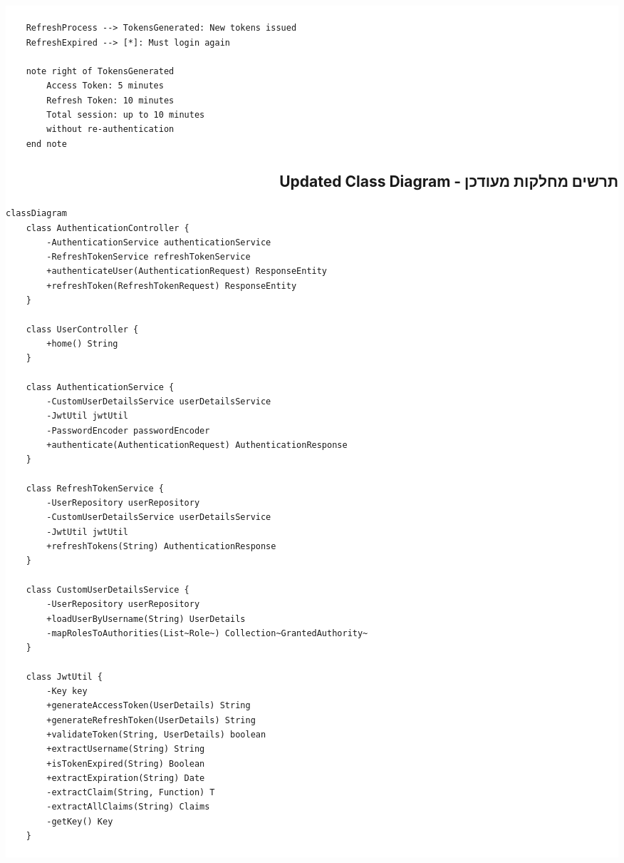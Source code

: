 ```mermaid
    
    RefreshProcess --> TokensGenerated: New tokens issued
    RefreshExpired --> [*]: Must login again
    
    note right of TokensGenerated
        Access Token: 5 minutes
        Refresh Token: 10 minutes
        Total session: up to 10 minutes
        without re-authentication
    end note
```

<div dir="rtl">

## תרשים מחלקות מעודכן - Updated Class Diagram

</div>

```mermaid
classDiagram
    class AuthenticationController {
        -AuthenticationService authenticationService
        -RefreshTokenService refreshTokenService
        +authenticateUser(AuthenticationRequest) ResponseEntity
        +refreshToken(RefreshTokenRequest) ResponseEntity
    }
    
    class UserController {
        +home() String
    }
    
    class AuthenticationService {
        -CustomUserDetailsService userDetailsService
        -JwtUtil jwtUtil
        -PasswordEncoder passwordEncoder
        +authenticate(AuthenticationRequest) AuthenticationResponse
    }
    
    class RefreshTokenService {
        -UserRepository userRepository
        -CustomUserDetailsService userDetailsService
        -JwtUtil jwtUtil
        +refreshTokens(String) AuthenticationResponse
    }
    
    class CustomUserDetailsService {
        -UserRepository userRepository
        +loadUserByUsername(String) UserDetails
        -mapRolesToAuthorities(List~Role~) Collection~GrantedAuthority~
    }
    
    class JwtUtil {
        -Key key
        +generateAccessToken(UserDetails) String
        +generateRefreshToken(UserDetails) String
        +validateToken(String, UserDetails) boolean
        +extractUsername(String) String
        +isTokenExpired(String) Boolean
        +extractExpiration(String) Date
        -extractClaim(String, Function) T
        -extractAllClaims(String) Claims
        -getKey() Key
    }
    
```